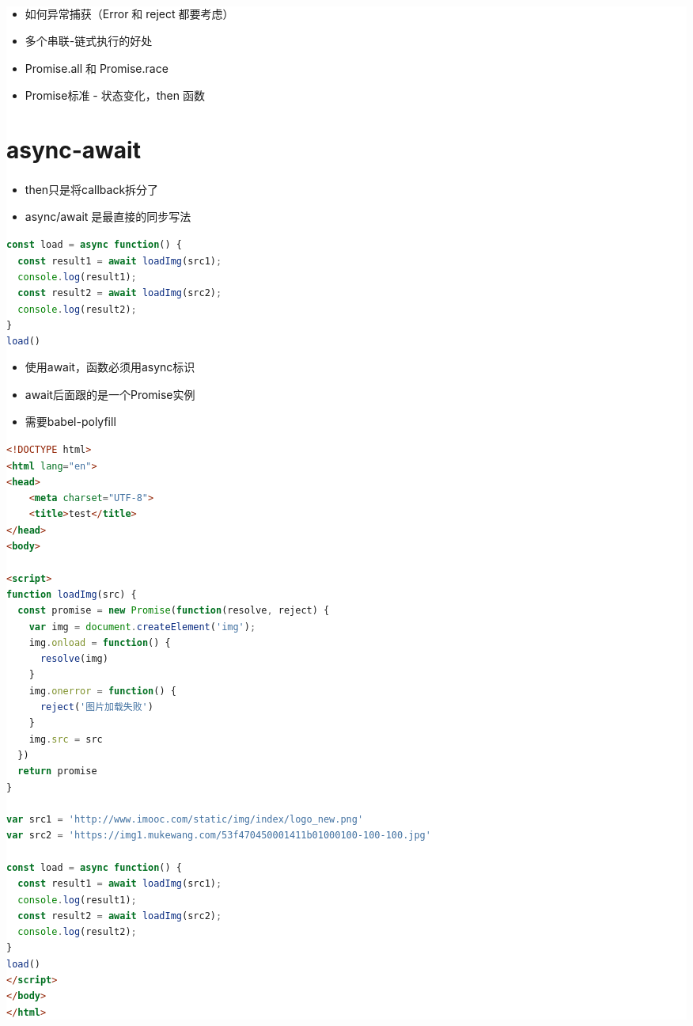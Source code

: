 - 如何异常捕获（Error 和 reject 都要考虑）

- 多个串联-链式执行的好处

- Promise.all 和 Promise.race

- Promise标准 - 状态变化，then 函数

# async-await

- then只是将callback拆分了

- async/await 是最直接的同步写法

```js
const load = async function() {
  const result1 = await loadImg(src1);
  console.log(result1);
  const result2 = await loadImg(src2);
  console.log(result2);
}
load()
```

- 使用await，函数必须用async标识

- await后面跟的是一个Promise实例

- 需要babel-polyfill

```html
<!DOCTYPE html>
<html lang="en">
<head>
	<meta charset="UTF-8">
	<title>test</title>
</head>
<body>

<script>  
function loadImg(src) {
  const promise = new Promise(function(resolve, reject) {
    var img = document.createElement('img');
    img.onload = function() {
      resolve(img)
    }
    img.onerror = function() {
      reject('图片加载失败')
    }
    img.src = src
  })
  return promise
}

var src1 = 'http://www.imooc.com/static/img/index/logo_new.png'
var src2 = 'https://img1.mukewang.com/53f470450001411b01000100-100-100.jpg'

const load = async function() {
  const result1 = await loadImg(src1);
  console.log(result1);
  const result2 = await loadImg(src2);
  console.log(result2);
}
load()
</script>
</body>
</html>
```